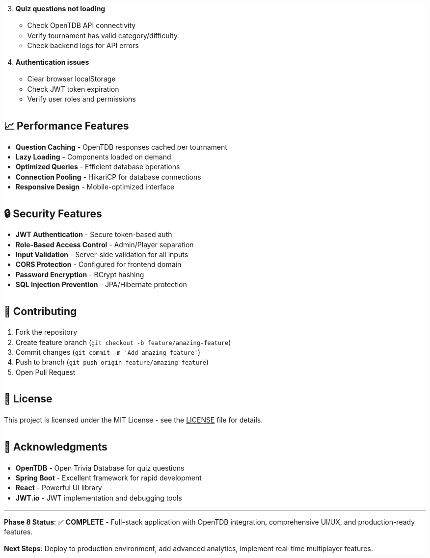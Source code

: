 3. **Quiz questions not loading**
   - Check OpenTDB API connectivity
   - Verify tournament has valid category/difficulty
   - Check backend logs for API errors

4. **Authentication issues**
   - Clear browser localStorage
   - Check JWT token expiration
   - Verify user roles and permissions

## 📈 Performance Features

- **Question Caching** - OpenTDB responses cached per tournament
- **Lazy Loading** - Components loaded on demand
- **Optimized Queries** - Efficient database operations
- **Connection Pooling** - HikariCP for database connections
- **Responsive Design** - Mobile-optimized interface

## 🔒 Security Features

- **JWT Authentication** - Secure token-based auth
- **Role-Based Access Control** - Admin/Player separation
- **Input Validation** - Server-side validation for all inputs
- **CORS Protection** - Configured for frontend domain
- **Password Encryption** - BCrypt hashing
- **SQL Injection Prevention** - JPA/Hibernate protection

## 🤝 Contributing

1. Fork the repository
2. Create feature branch (`git checkout -b feature/amazing-feature`)
3. Commit changes (`git commit -m 'Add amazing feature'`)
4. Push to branch (`git push origin feature/amazing-feature`)
5. Open Pull Request

## 📄 License

This project is licensed under the MIT License - see the [LICENSE](LICENSE) file for details.

## 🙏 Acknowledgments

- **OpenTDB** - Open Trivia Database for quiz questions
- **Spring Boot** - Excellent framework for rapid development
- **React** - Powerful UI library
- **JWT.io** - JWT implementation and debugging tools

---

**Phase 8 Status**: ✅ **COMPLETE** - Full-stack application with OpenTDB integration, comprehensive UI/UX, and production-ready features.

**Next Steps**: Deploy to production environment, add advanced analytics, implement real-time multiplayer features.
